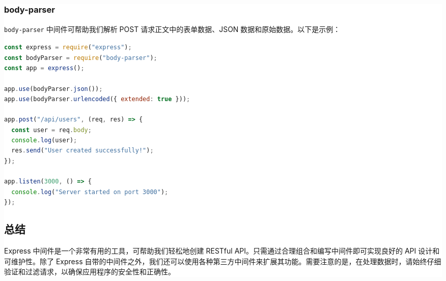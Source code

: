 ### body-parser

`body-parser` 中间件可帮助我们解析 POST 请求正文中的表单数据、JSON 数据和原始数据。以下是示例：

```js
const express = require("express");
const bodyParser = require("body-parser");
const app = express();

app.use(bodyParser.json());
app.use(bodyParser.urlencoded({ extended: true }));

app.post("/api/users", (req, res) => {
  const user = req.body;
  console.log(user);
  res.send("User created successfully!");
});

app.listen(3000, () => {
  console.log("Server started on port 3000");
});
```

## 总结

Express 中间件是一个非常有用的工具，可帮助我们轻松地创建 RESTful API。只需通过合理组合和编写中间件即可实现良好的 API 设计和可维护性。除了 Express 自带的中间件之外，我们还可以使用各种第三方中间件来扩展其功能。需要注意的是，在处理数据时，请始终仔细验证和过滤请求，以确保应用程序的安全性和正确性。
